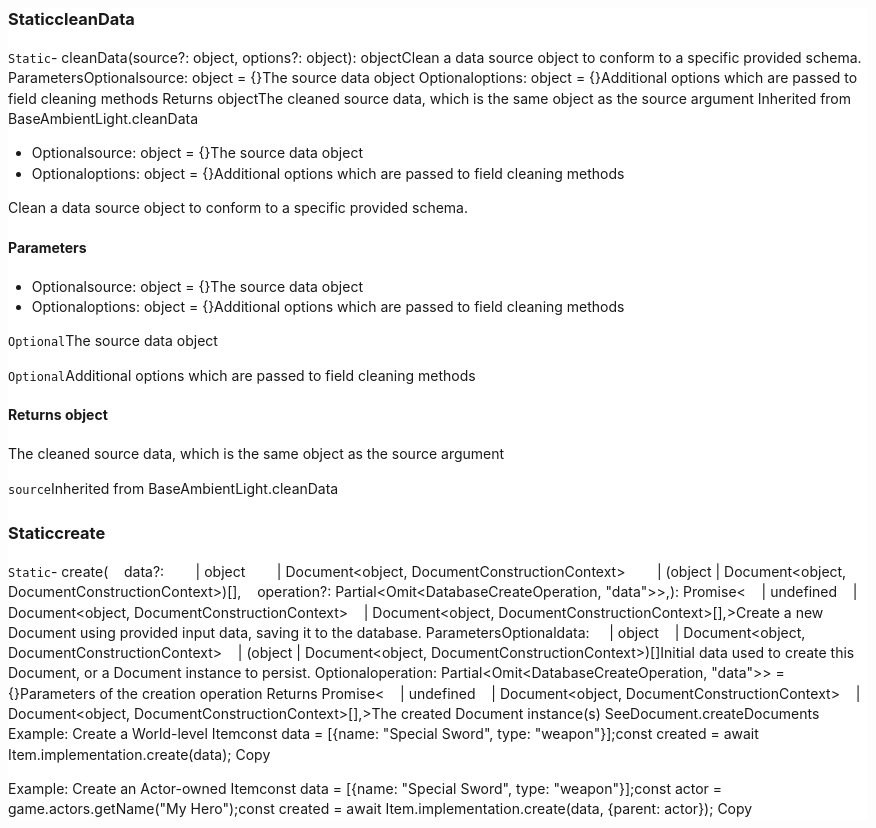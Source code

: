 
### StaticcleanData

`Static`- cleanData(source?: object, options?: object): objectClean a data source object to conform to a specific provided schema.
ParametersOptionalsource: object = {}The source data object
Optionaloptions: object = {}Additional options which are passed to field cleaning methods
Returns objectThe cleaned source data, which is the same object as the source argument
Inherited from BaseAmbientLight.cleanData
- Optionalsource: object = {}The source data object
- Optionaloptions: object = {}Additional options which are passed to field cleaning methods

Clean a data source object to conform to a specific provided schema.


#### Parameters

- Optionalsource: object = {}The source data object
- Optionaloptions: object = {}Additional options which are passed to field cleaning methods

`Optional`The source data object

`Optional`Additional options which are passed to field cleaning methods


#### Returns object

The cleaned source data, which is the same object as the source argument

`source`Inherited from BaseAmbientLight.cleanData


### Staticcreate

`Static`- create(    data?:        | object        | Document<object, DocumentConstructionContext>        | (object | Document<object, DocumentConstructionContext>)[],    operation?: Partial<Omit<DatabaseCreateOperation, "data">>,): Promise<    | undefined    | Document<object, DocumentConstructionContext>    | Document<object, DocumentConstructionContext>[],>Create a new Document using provided input data, saving it to the database.
ParametersOptionaldata:     | object    | Document<object, DocumentConstructionContext>    | (object | Document<object, DocumentConstructionContext>)[]Initial data used to create this Document, or a Document
instance to persist.
Optionaloperation: Partial<Omit<DatabaseCreateOperation, "data">> = {}Parameters of the creation operation
Returns Promise<    | undefined    | Document<object, DocumentConstructionContext>    | Document<object, DocumentConstructionContext>[],>The created Document instance(s)
SeeDocument.createDocuments
Example: Create a World-level Itemconst data = [{name: "Special Sword", type: "weapon"}];const created = await Item.implementation.create(data);
Copy

Example: Create an Actor-owned Itemconst data = [{name: "Special Sword", type: "weapon"}];const actor = game.actors.getName("My Hero");const created = await Item.implementation.create(data, {parent: actor});
Copy
